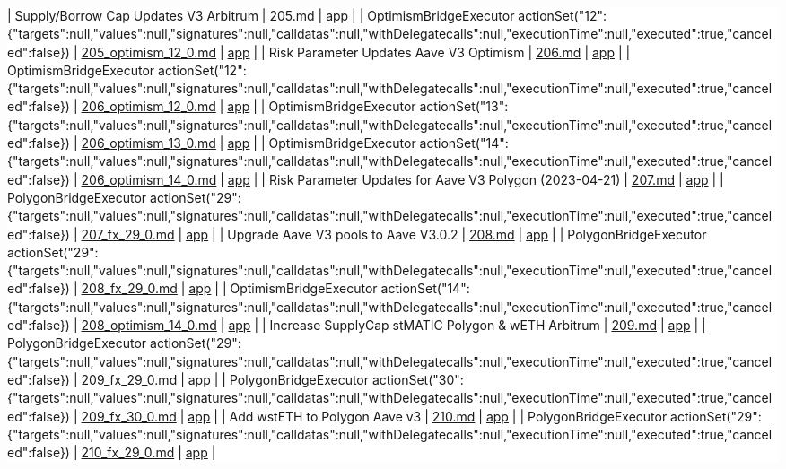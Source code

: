 | Supply/Borrow Cap Updates V3 Arbitrum                                                                                                                                                    | [205.md](./reports/Aave/0xEC568fffba86c094cf06b22134B23074DFE2252c/205.md)                                       | [app](https://app.aave.com/governance/proposal/?proposalId=205) |
| OptimismBridgeExecutor actionSet("12": {"targets":null,"values":null,"signatures":null,"calldatas":null,"withDelegatecalls":null,"executionTime":null,"executed":true,"canceled":false}) | [205_optimism_12_0.md](./reports/Aave/0xEC568fffba86c094cf06b22134B23074DFE2252c/205_optimism_12_0.md)           | [app](https://app.aave.com/governance/proposal/?proposalId=205) |
| Risk Parameter Updates Aave V3 Optimism                                                                                                                                                  | [206.md](./reports/Aave/0xEC568fffba86c094cf06b22134B23074DFE2252c/206.md)                                       | [app](https://app.aave.com/governance/proposal/?proposalId=206) |
| OptimismBridgeExecutor actionSet("12": {"targets":null,"values":null,"signatures":null,"calldatas":null,"withDelegatecalls":null,"executionTime":null,"executed":true,"canceled":false}) | [206_optimism_12_0.md](./reports/Aave/0xEC568fffba86c094cf06b22134B23074DFE2252c/206_optimism_12_0.md)           | [app](https://app.aave.com/governance/proposal/?proposalId=206) |
| OptimismBridgeExecutor actionSet("13": {"targets":null,"values":null,"signatures":null,"calldatas":null,"withDelegatecalls":null,"executionTime":null,"executed":true,"canceled":false}) | [206_optimism_13_0.md](./reports/Aave/0xEC568fffba86c094cf06b22134B23074DFE2252c/206_optimism_13_0.md)           | [app](https://app.aave.com/governance/proposal/?proposalId=206) |
| OptimismBridgeExecutor actionSet("14": {"targets":null,"values":null,"signatures":null,"calldatas":null,"withDelegatecalls":null,"executionTime":null,"executed":true,"canceled":false}) | [206_optimism_14_0.md](./reports/Aave/0xEC568fffba86c094cf06b22134B23074DFE2252c/206_optimism_14_0.md)           | [app](https://app.aave.com/governance/proposal/?proposalId=206) |
| Risk Parameter Updates for Aave V3 Polygon (2023-04-21)                                                                                                                                  | [207.md](./reports/Aave/0xEC568fffba86c094cf06b22134B23074DFE2252c/207.md)                                       | [app](https://app.aave.com/governance/proposal/?proposalId=207) |
| PolygonBridgeExecutor actionSet("29": {"targets":null,"values":null,"signatures":null,"calldatas":null,"withDelegatecalls":null,"executionTime":null,"executed":true,"canceled":false})  | [207_fx_29_0.md](./reports/Aave/0xEC568fffba86c094cf06b22134B23074DFE2252c/207_fx_29_0.md)                       | [app](https://app.aave.com/governance/proposal/?proposalId=207) |
| Upgrade Aave V3 pools to Aave V3.0.2                                                                                                                                                     | [208.md](./reports/Aave/0xEC568fffba86c094cf06b22134B23074DFE2252c/208.md)                                       | [app](https://app.aave.com/governance/proposal/?proposalId=208) |
| PolygonBridgeExecutor actionSet("29": {"targets":null,"values":null,"signatures":null,"calldatas":null,"withDelegatecalls":null,"executionTime":null,"executed":true,"canceled":false})  | [208_fx_29_0.md](./reports/Aave/0xEC568fffba86c094cf06b22134B23074DFE2252c/208_fx_29_0.md)                       | [app](https://app.aave.com/governance/proposal/?proposalId=208) |
| OptimismBridgeExecutor actionSet("14": {"targets":null,"values":null,"signatures":null,"calldatas":null,"withDelegatecalls":null,"executionTime":null,"executed":true,"canceled":false}) | [208_optimism_14_0.md](./reports/Aave/0xEC568fffba86c094cf06b22134B23074DFE2252c/208_optimism_14_0.md)           | [app](https://app.aave.com/governance/proposal/?proposalId=208) |
| Increase SupplyCap stMATIC Polygon & wETH Arbitrum                                                                                                                                       | [209.md](./reports/Aave/0xEC568fffba86c094cf06b22134B23074DFE2252c/209.md)                                       | [app](https://app.aave.com/governance/proposal/?proposalId=209) |
| PolygonBridgeExecutor actionSet("29": {"targets":null,"values":null,"signatures":null,"calldatas":null,"withDelegatecalls":null,"executionTime":null,"executed":true,"canceled":false})  | [209_fx_29_0.md](./reports/Aave/0xEC568fffba86c094cf06b22134B23074DFE2252c/209_fx_29_0.md)                       | [app](https://app.aave.com/governance/proposal/?proposalId=209) |
| PolygonBridgeExecutor actionSet("30": {"targets":null,"values":null,"signatures":null,"calldatas":null,"withDelegatecalls":null,"executionTime":null,"executed":true,"canceled":false})  | [209_fx_30_0.md](./reports/Aave/0xEC568fffba86c094cf06b22134B23074DFE2252c/209_fx_30_0.md)                       | [app](https://app.aave.com/governance/proposal/?proposalId=209) |
| Add wstETH to Polygon Aave v3                                                                                                                                                            | [210.md](./reports/Aave/0xEC568fffba86c094cf06b22134B23074DFE2252c/210.md)                                       | [app](https://app.aave.com/governance/proposal/?proposalId=210) |
| PolygonBridgeExecutor actionSet("29": {"targets":null,"values":null,"signatures":null,"calldatas":null,"withDelegatecalls":null,"executionTime":null,"executed":true,"canceled":false})  | [210_fx_29_0.md](./reports/Aave/0xEC568fffba86c094cf06b22134B23074DFE2252c/210_fx_29_0.md)                       | [app](https://app.aave.com/governance/proposal/?proposalId=210) |